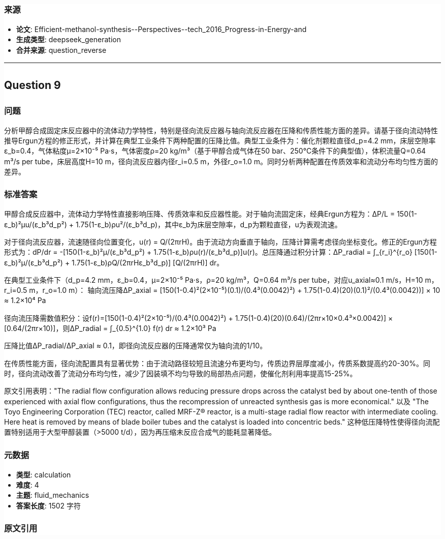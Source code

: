 ### 来源

- **论文**: Efficient-methanol-synthesis--Perspectives--tech_2016_Progress-in-Energy-and
- **生成类型**: deepseek_generation
- **合并来源**: question_reverse

---

## Question 9

### 问题

分析甲醇合成固定床反应器中的流体动力学特性，特别是径向流反应器与轴向流反应器在压降和传质性能方面的差异。请基于径向流动特性推导Ergun方程的修正形式，并计算在典型工业条件下两种配置的压降比值。典型工业条件为：催化剂颗粒直径d_p=4.2 mm，床层空隙率ε_b=0.4，气体粘度μ=2×10⁻⁵ Pa·s，气体密度ρ=20 kg/m³（基于甲醇合成气体在50 bar、250°C条件下的典型值），体积流量Q=0.64 m³/s per tube，床层高度H=10 m，径向流反应器内径r_i=0.5 m，外径r_o=1.0 m。同时分析两种配置在传质效率和流动分布均匀性方面的差异。

### 标准答案

甲醇合成反应器中，流体动力学特性直接影响压降、传质效率和反应器性能。对于轴向流固定床，经典Ergun方程为：ΔP/L = 150(1-ε_b)²μu/(ε_b³d_p²) + 1.75(1-ε_b)ρu²/(ε_b³d_p)，其中ε_b为床层空隙率，d_p为颗粒直径，u为表观流速。

对于径向流反应器，流速随径向位置变化，u(r) = Q/(2πrH)。由于流动方向垂直于轴向，压降计算需考虑径向坐标变化。修正的Ergun方程形式为：dP/dr = -[150(1-ε_b)²μ/(ε_b³d_p²) + 1.75(1-ε_b)ρu(r)/(ε_b³d_p)]u(r)。总压降通过积分计算：ΔP_radial = ∫_{r_i}^{r_o} [150(1-ε_b)²μ/(ε_b³d_p²) + 1.75(1-ε_b)ρQ/(2πrHε_b³d_p)] [Q/(2πrH)] dr。

在典型工业条件下（d_p=4.2 mm，ε_b=0.4，μ=2×10⁻⁵ Pa·s，ρ=20 kg/m³，Q=0.64 m³/s per tube，对应u_axial≈0.1 m/s，H=10 m，r_i=0.5 m，r_o=1.0 m）：
轴向流压降ΔP_axial = [150(1-0.4)²(2×10⁻⁵)(0.1)/(0.4³(0.0042)²) + 1.75(1-0.4)(20)(0.1)²/(0.4³(0.0042))] × 10 ≈ 1.2×10⁴ Pa

径向流压降需数值积分：设f(r)=[150(1-0.4)²(2×10⁻⁵)/(0.4³(0.0042)²) + 1.75(1-0.4)(20)(0.64)/(2πr×10×0.4³×0.0042)] × [0.64/(2πr×10)]，则ΔP_radial = ∫_{0.5}^{1.0} f(r) dr ≈ 1.2×10³ Pa

压降比值ΔP_radial/ΔP_axial ≈ 0.1，即径向流反应器的压降通常仅为轴向流的1/10。

在传质性能方面，径向流配置具有显著优势：由于流动路径较短且流速分布更均匀，传质边界层厚度减小，传质系数提高约20-30%。同时，径向流动改善了流动分布均匀性，减少了因装填不均匀导致的局部热点问题，使催化剂利用率提高15-25%。

原文引用表明："The radial flow configuration allows reducing pressure drops across the catalyst bed by about one-tenth of those experienced with axial flow configurations, thus the recompression of unreacted synthesis gas is more economical." 以及 "The Toyo Engineering Corporation (TEC) reactor, called MRF-Z® reactor, is a multi-stage radial flow reactor with intermediate cooling. Here heat is removed by means of blade boiler tubes and the catalyst is loaded into concentric beds." 这种低压降特性使得径向流配置特别适用于大型甲醇装置（>5000 t/d），因为再压缩未反应合成气的能耗显著降低。

### 元数据

- **类型**: calculation
- **难度**: 4
- **主题**: fluid_mechanics
- **答案长度**: 1502 字符

### 原文引用
